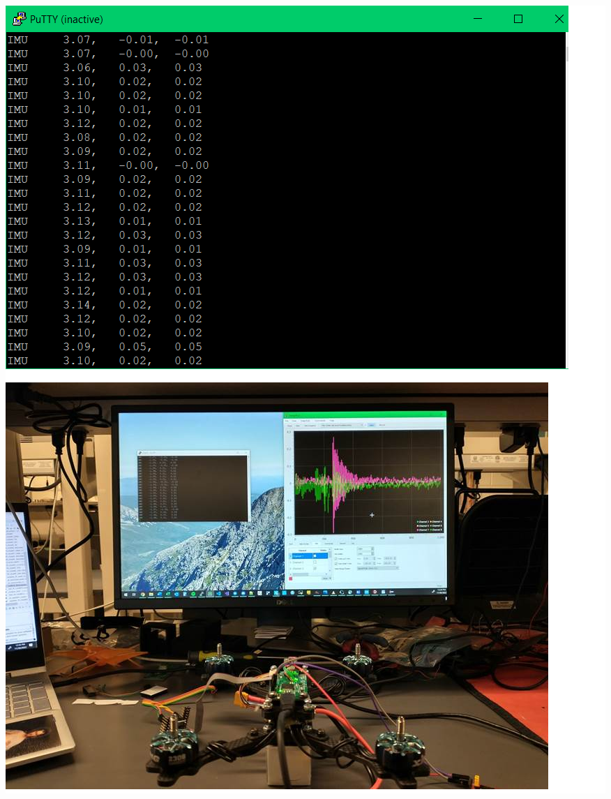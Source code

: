 ![alt text](IMU_frames.png "Fig. 15- 16. IMU frames from flight controller to Pi, recorded via FTDI")

![alt text](image-13.png "Fig. 15- 17. Testing IMU frame transmission to Pi. Both USB UART log (plot on right) and PI UART are active simultaneously.")
